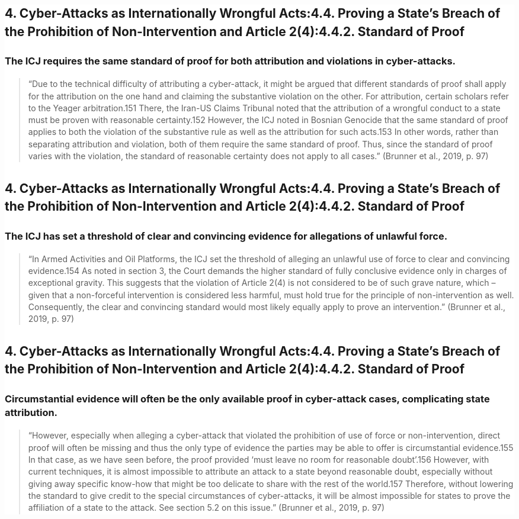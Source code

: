 ## 4. Cyber-Attacks as Internationally Wrongful Acts:4.4. Proving a State’s Breach of the Prohibition of Non-Intervention and Article 2(4):4.4.2. Standard of Proof

### The ICJ requires the same standard of proof for both attribution and violations in cyber-attacks.

> “Due to the technical difficulty of attributing a cyber-attack, it might be argued that different standards of proof shall apply for the attribution on the one hand and claiming the substantive violation on the other. For attribution, certain scholars refer to the Yeager arbitration.151 There, the Iran-US Claims Tribunal noted that the attribution of a wrongful conduct to a state must be proven with reasonable certainty.152 However, the ICJ noted in Bosnian Genocide that the same standard of proof applies to both the violation of the substantive rule as well as the attribution for such acts.153 In other words, rather than separating attribution and violation, both of them require the same standard of proof. Thus, since the standard of proof varies with the violation, the standard of reasonable certainty does not apply to all cases.” (Brunner et al., 2019, p. 97)

## 4. Cyber-Attacks as Internationally Wrongful Acts:4.4. Proving a State’s Breach of the Prohibition of Non-Intervention and Article 2(4):4.4.2. Standard of Proof

### The ICJ has set a threshold of clear and convincing evidence for allegations of unlawful force.

> “In Armed Activities and Oil Platforms, the ICJ set the threshold of alleging an unlawful use of force to clear and convincing evidence.154 As noted in section 3, the Court demands the higher standard of fully conclusive evidence only in charges of exceptional gravity. This suggests that the violation of Article 2(4) is not considered to be of such grave nature, which – given that a non-forceful intervention is considered less harmful, must hold true for the principle of non-intervention as well. Consequently, the clear and convincing standard would most likely equally apply to prove an intervention.” (Brunner et al., 2019, p. 97)

## 4. Cyber-Attacks as Internationally Wrongful Acts:4.4. Proving a State’s Breach of the Prohibition of Non-Intervention and Article 2(4):4.4.2. Standard of Proof

### Circumstantial evidence will often be the only available proof in cyber-attack cases, complicating state attribution.

> “However, especially when alleging a cyber-attack that violated the prohibition of use of force or non-intervention, direct proof will often be missing and thus the only type of evidence the parties may be able to offer is circumstantial evidence.155 In that case, as we have seen before, the proof provided ‘must leave no room for reasonable doubt’.156 However, with current techniques, it is almost impossible to attribute an attack to a state beyond reasonable doubt, especially without giving away specific know-how that might be too delicate to share with the rest of the world.157 Therefore, without lowering the standard to give credit to the special circumstances of cyber-attacks, it will be almost impossible for states to prove the affiliation of a state to the attack. See section 5.2 on this issue.” (Brunner et al., 2019, p. 97)
